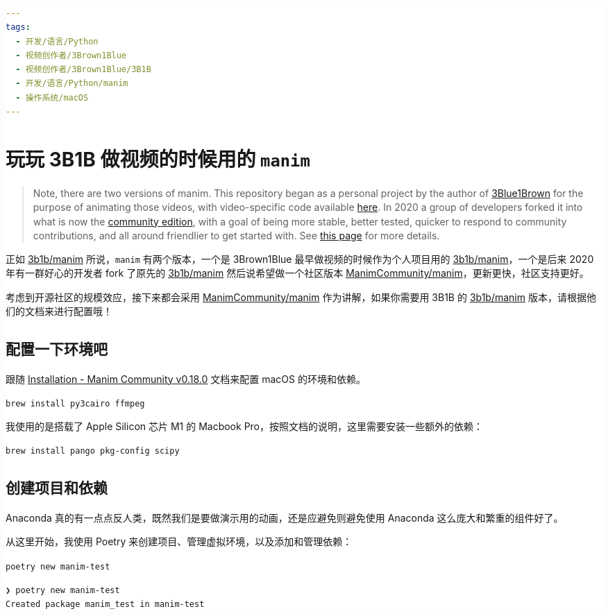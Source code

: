 ```yaml
---
tags:
  - 开发/语言/Python
  - 视频创作者/3Brown1Blue
  - 视频创作者/3Brown1Blue/3B1B
  - 开发/语言/Python/manim
  - 操作系统/macOS
---
```

# 玩玩 3B1B 做视频的时候用的 `manim`

> Note, there are two versions of manim. This repository began as a personal project by the author of [3Blue1Brown](https://www.3blue1brown.com/) for the purpose of animating those videos, with video-specific code available [here](https://github.com/3b1b/videos). In 2020 a group of developers forked it into what is now the [community edition](https://github.com/ManimCommunity/manim/), with a goal of being more stable, better tested, quicker to respond to community contributions, and all around friendlier to get started with. See [this page](https://docs.manim.community/en/stable/faq/installation.html#different-versions) for more details.

正如 [3b1b/manim](https://github.com/3b1b/manim) 所说，`manim` 有两个版本，一个是 3Brown1Blue 最早做视频的时候作为个人项目用的 [3b1b/manim](https://github.com/3b1b/manim)，一个是后来 2020 年有一群好心的开发者 fork 了原先的 [3b1b/manim](https://github.com/3b1b/manim) 然后说希望做一个社区版本 [ManimCommunity/manim](https://github.com/ManimCommunity/manim/)，更新更快，社区支持更好。

考虑到开源社区的规模效应，接下来都会采用 [ManimCommunity/manim](https://github.com/ManimCommunity/manim/) 作为讲解，如果你需要用 3B1B 的 [3b1b/manim](https://github.com/3b1b/manim) 版本，请根据他们的文档来进行配置哦！

## 配置一下环境吧

跟随 [Installation - Manim Community v0.18.0](https://docs.manim.community/en/stable/installation.html#conda-installation) 文档来配置 macOS 的环境和依赖。

```shell
brew install py3cairo ffmpeg
```

我使用的是搭载了 Apple Silicon 芯片 M1 的 Macbook Pro，按照文档的说明，这里需要安装一些额外的依赖：

```shell
brew install pango pkg-config scipy
```

## 创建项目和依赖

Anaconda 真的有一点点反人类，既然我们是要做演示用的动画，还是应避免则避免使用 Anaconda 这么庞大和繁重的组件好了。

从这里开始，我使用 Poetry 来创建项目、管理虚拟环境，以及添加和管理依赖：

```shell
poetry new manim-test
```

```shell
❯ poetry new manim-test
Created package manim_test in manim-test
```
